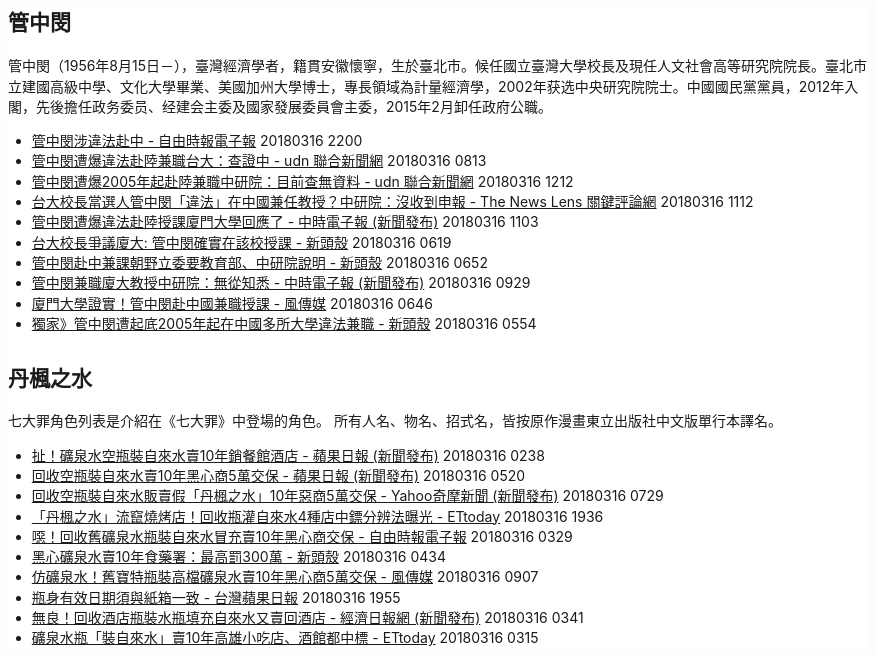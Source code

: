 ## 管中閔

管中閔（1956年8月15日－），臺灣經濟學者，籍貫安徽懷寧，生於臺北市。候任國立臺灣大學校長及現任人文社會高等研究院院長。臺北市立建國高級中學、文化大學畢業、美國加州大學博士，專長領域為計量經濟學，2002年获选中央研究院院士。中國國民黨黨員，2012年入閣，先後擔任政务委员、经建会主委及國家發展委員會主委，2015年2月卸任政府公職。


- [管中閔涉違法赴中 - 自由時報電子報](http://news.ltn.com.tw/news/focus/paper/1184666 "管中閔涉違法赴中 - 自由時報電子報") 20180316 2200
- [管中閔遭爆違法赴陸兼職台大：查證中 - udn 聯合新聞網](https://udn.com/news/story/7266/3035069 "管中閔遭爆違法赴陸兼職台大：查證中 - udn 聯合新聞網") 20180316 0813
- [管中閔遭爆2005年起赴陸兼職中研院：目前查無資料 - udn 聯合新聞網](https://www.udn.com/news/story/6928/3035449 "管中閔遭爆2005年起赴陸兼職中研院：目前查無資料 - udn 聯合新聞網") 20180316 1212
- [台大校長當選人管中閔「違法」在中國兼任教授？中研院：沒收到申報 - The News Lens 關鍵評論網](https://www.thenewslens.com/article/91771 "台大校長當選人管中閔「違法」在中國兼任教授？中研院：沒收到申報 - The News Lens 關鍵評論網") 20180316 1112
- [管中閔遭爆違法赴陸授課廈門大學回應了 - 中時電子報 (新聞發布)](http://www.chinatimes.com/realtimenews/20180316004129-260405 "管中閔遭爆違法赴陸授課廈門大學回應了 - 中時電子報 (新聞發布)") 20180316 1103
- [台大校長爭議廈大: 管中閔確實在該校授課 - 新頭殼](https://newtalk.tw/news/view/2018-03-16/117614 "台大校長爭議廈大: 管中閔確實在該校授課 - 新頭殼") 20180316 0619
- [管中閔赴中兼課朝野立委要教育部、中研院說明 - 新頭殼](https://newtalk.tw/news/view/2018-03-16/117622 "管中閔赴中兼課朝野立委要教育部、中研院說明 - 新頭殼") 20180316 0652
- [管中閔兼職廈大教授中研院：無從知悉 - 中時電子報 (新聞發布)](http://www.chinatimes.com/realtimenews/20180316003633-260405 "管中閔兼職廈大教授中研院：無從知悉 - 中時電子報 (新聞發布)") 20180316 0929
- [廈門大學證實！管中閔赴中國兼職授課 - 風傳媒](http://www.storm.mg/article/411702 "廈門大學證實！管中閔赴中國兼職授課 - 風傳媒") 20180316 0646
- [獨家》管中閔遭起底2005年起在中國多所大學違法兼職 - 新頭殼](https://newtalk.tw/news/view/2018-03-16/117563 "獨家》管中閔遭起底2005年起在中國多所大學違法兼職 - 新頭殼") 20180316 0554

## 丹楓之水

七大罪角色列表是介紹在《七大罪》中登場的角色。
所有人名、物名、招式名，皆按原作漫畫東立出版社中文版單行本譯名。


- [扯！礦泉水空瓶裝自來水賣10年銷餐館酒店 - 蘋果日報 (新聞發布)](https://tw.appledaily.com/new/realtime/20180316/1315955/ "扯！礦泉水空瓶裝自來水賣10年銷餐館酒店 - 蘋果日報 (新聞發布)") 20180316 0238
- [回收空瓶裝自來水賣10年黑心商5萬交保 - 蘋果日報 (新聞發布)](https://tw.appledaily.com/new/realtime/20180316/1316068/ "回收空瓶裝自來水賣10年黑心商5萬交保 - 蘋果日報 (新聞發布)") 20180316 0520
- [回收空瓶裝自來水販賣假「丹楓之水」10年惡商5萬交保 - Yahoo奇摩新聞 (新聞發布)](https://tw.news.yahoo.com/%E5%9B%9E%E6%94%B6%E7%A9%BA%E7%93%B6%E8%A3%9D%E8%87%AA%E4%BE%86%E6%B0%B4%E8%B2%A9%E8%B3%A3%E5%81%87-%E4%B8%B9%E6%A5%93%E4%B9%8B%E6%B0%B4-10%E5%B9%B4-%E6%83%A1%E5%95%865%E8%90%AC%E4%BA%A4%E4%BF%9D-071745430.html "回收空瓶裝自來水販賣假「丹楓之水」10年惡商5萬交保 - Yahoo奇摩新聞 (新聞發布)") 20180316 0729
- [「丹楓之水」流竄燒烤店！回收瓶灌自來水4種店中鏢分辨法曝光 - ETtoday](https://www.ettoday.net/news/20180317/1131221.htm "「丹楓之水」流竄燒烤店！回收瓶灌自來水4種店中鏢分辨法曝光 - ETtoday") 20180316 1936
- [噁！回收舊礦泉水瓶裝自來水冒充賣10年黑心商交保 - 自由時報電子報](http://news.ltn.com.tw/news/society/breakingnews/2367204 "噁！回收舊礦泉水瓶裝自來水冒充賣10年黑心商交保 - 自由時報電子報") 20180316 0329
- [黑心礦泉水賣10年食藥署：最高罰300萬 - 新頭殼](https://newtalk.tw/news/view/2018-03-16/117595 "黑心礦泉水賣10年食藥署：最高罰300萬 - 新頭殼") 20180316 0434
- [仿礦泉水！舊寶特瓶裝高檔礦泉水賣10年黑心商5萬交保 - 風傳媒](http://www.storm.mg/article/411747 "仿礦泉水！舊寶特瓶裝高檔礦泉水賣10年黑心商5萬交保 - 風傳媒") 20180316 0907
- [瓶身有效日期須與紙箱一致 - 台灣蘋果日報](http://tw.news.appledaily.com/headline/daily/20180317/37960397/ "瓶身有效日期須與紙箱一致 - 台灣蘋果日報") 20180316 1955
- [無良！回收酒店瓶裝水瓶填充自來水又賣回酒店 - 經濟日報網 (新聞發布)](https://money.udn.com/money/story/5641/3034454 "無良！回收酒店瓶裝水瓶填充自來水又賣回酒店 - 經濟日報網 (新聞發布)") 20180316 0341
- [礦泉水瓶「裝自來水」賣10年高雄小吃店、酒館都中標 - ETtoday](https://health.ettoday.net/news/1131527 "礦泉水瓶「裝自來水」賣10年高雄小吃店、酒館都中標 - ETtoday") 20180316 0315

